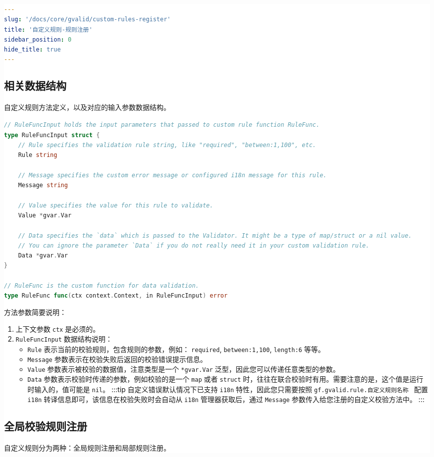 ```yaml
---
slug: '/docs/core/gvalid/custom-rules-register'
title: '自定义规则-规则注册'
sidebar_position: 0
hide_title: true
---
```


## 相关数据结构

自定义规则方法定义，以及对应的输入参数数据结构。

```go
// RuleFuncInput holds the input parameters that passed to custom rule function RuleFunc.
type RuleFuncInput struct {
    // Rule specifies the validation rule string, like "required", "between:1,100", etc.
    Rule string

    // Message specifies the custom error message or configured i18n message for this rule.
    Message string

    // Value specifies the value for this rule to validate.
    Value *gvar.Var

    // Data specifies the `data` which is passed to the Validator. It might be a type of map/struct or a nil value.
    // You can ignore the parameter `Data` if you do not really need it in your custom validation rule.
    Data *gvar.Var
}

// RuleFunc is the custom function for data validation.
type RuleFunc func(ctx context.Context, in RuleFuncInput) error
```

方法参数简要说明：

1. 上下文参数 `ctx` 是必须的。
2. `RuleFuncInput` 数据结构说明：
   - `Rule` 表示当前的校验规则，包含规则的参数，例如： `required`, `between:1,100`, `length:6` 等等。
   - `Message` 参数表示在校验失败后返回的校验错误提示信息。
   - `Value` 参数表示被校验的数据值，注意类型是一个 `*gvar.Var` 泛型，因此您可以传递任意类型的参数。
   - `Data` 参数表示校验时传递的参数，例如校验的是一个 `map` 或者 `struct` 时，往往在联合校验时有用。需要注意的是，这个值是运行时输入的，值可能是 `nil`。
:::tip
自定义错误默认情况下已支持 `i18n` 特性，因此您只需要按照 `gf.gvalid.rule.自定义规则名称 ` 配置 `i18n` 转译信息即可，该信息在校验失败时会自动从 `i18n` 管理器获取后，通过 `Message` 参数传入给您注册的自定义校验方法中。
:::
## 全局校验规则注册

自定义规则分为两种：全局规则注册和局部规则注册。

